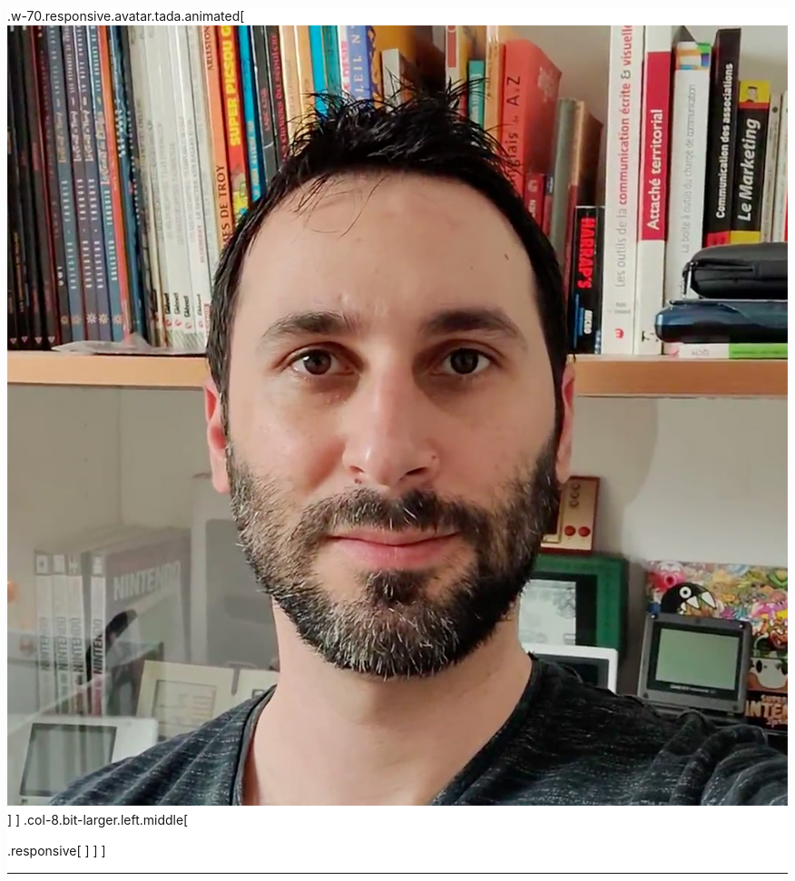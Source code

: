   .w-70.responsive.avatar.tada.animated[![](images/me.jpg)]
]
.col-8.bit-larger.left.middle[

.responsive[
<object data="images/me.svg"></object>
]
]
]

---